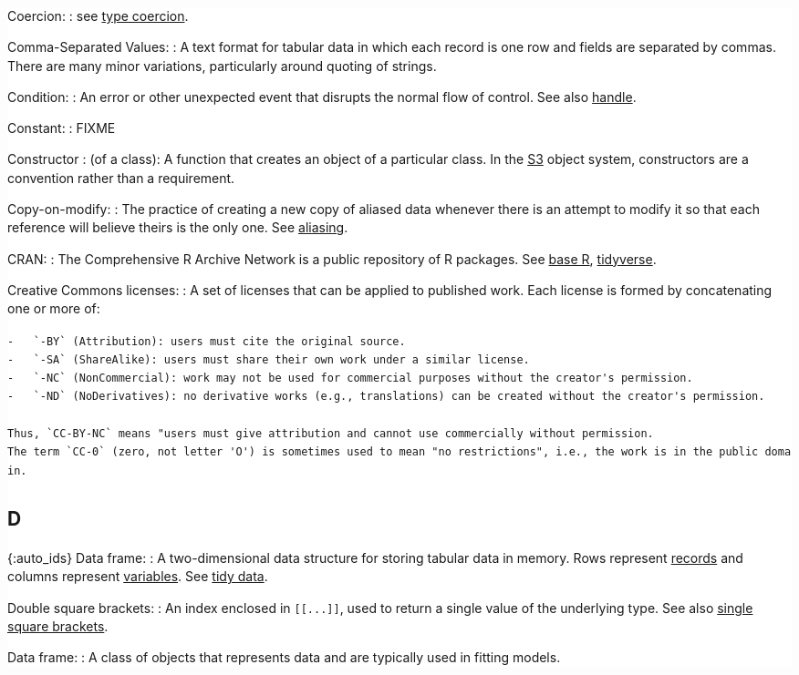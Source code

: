 Coercion:
:   see [type coercion](#type-coercion).

Comma-Separated Values:
:   A text format for tabular data in which each record is one row and fields are
    separated by commas. There are many minor variations, particularly around
    quoting of strings.

Condition:
:   An error or other unexpected event that disrupts the normal flow of control.
    See also [handle](#handle-condition).

Constant:
:   FIXME

Constructor
:   (of a class): A function that creates an object of a particular class.  In the
    [S3](#s3) object system, constructors are a convention rather than a
    requirement.

Copy-on-modify:
:   The practice of creating a new copy of aliased data whenever there is an
    attempt to modify it so that each reference will believe theirs is the only
    one.  See [aliasing](#aliasing).

CRAN:
:   The Comprehensive R Archive Network is a public repository of R packages.
    See [base R](#base-R), [tidyverse](#tidyverse).

Creative Commons licenses:
:   A set of licenses that can be applied to published work.
    Each license is formed by concatenating one or more of:

    -   `-BY` (Attribution): users must cite the original source.
    -   `-SA` (ShareAlike): users must share their own work under a similar license.
    -   `-NC` (NonCommercial): work may not be used for commercial purposes without the creator's permission.
    -   `-ND` (NoDerivatives): no derivative works (e.g., translations) can be created without the creator's permission.

    Thus, `CC-BY-NC` means "users must give attribution and cannot use commercially without permission.
    The term `CC-0` (zero, not letter 'O') is sometimes used to mean "no restrictions", i.e., the work is in the public domain.

<h2 id="D">D</h2>

{:auto_ids}
Data frame:
:   A two-dimensional data structure for storing tabular data in memory.
    Rows represent [records](#record-database) and columns represent [variables](variable-data).
    See [tidy data](#tidy-data).

Double square brackets:
:   An index enclosed in `[[...]]`, used to return a single value of the
    underlying type.  See also [single square brackets](#single-square-brackets).

Data frame:
:   A class of objects that represents data and are typically used in fitting
    models.


[re-doc]: https://stringr.tidyverse.org/articles/regular-expressions.html
[reprex]: https://github.com/tidyverse/reprex
[tidy-data]: https://vita.had.co.nz/papers/tidy-data.pdf
[tidymodels]: https://tidymodels.github.io/model-implementation-principles/index.html